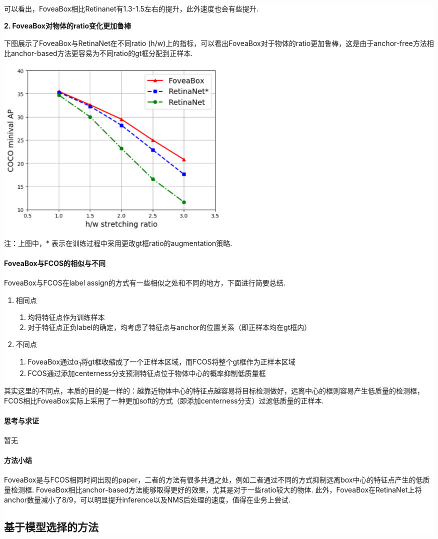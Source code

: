 可以看出，FoveaBox相比Retinanet有1.3-1.5左右的提升，此外速度也会有些提升.

**2. FoveaBox对物体的ratio变化更加鲁棒**

下图展示了FoveaBox与RetinaNet在不同ratio (h/w)上的指标，可以看出FoveaBox对于物体的ratio更加鲁棒，这是由于anchor-free方法相比anchor-based方法更容易为不同ratio的gt框分配到正样本.

![](_static/foveabox/foveabox_results_different_ratios.png)

注：上图中，* 表示在训练过程中采用更改gt框ratio的augmentation策略.


#### FoveaBox与FCOS的相似与不同

FoveaBox与FCOS在label assign的方式有一些相似之处和不同的地方，下面进行简要总结.

1. 相同点
   1. 均将特征点作为训练样本
   2. 对于特征点正负label的确定，均考虑了特征点与anchor的位置关系（即正样本均在gt框内）

2. 不同点
   1. FoveaBox通过&alpha;<sub>1</sub>将gt框收缩成了一个正样本区域，而FCOS将整个gt框作为正样本区域
   2. FCOS通过添加centerness分支预测特征点位于物体中心的概率抑制低质量框

其实这里的不同点，本质的目的是一样的：越靠近物体中心的特征点越容易将目标检测做好，远离中心的框则容易产生低质量的检测框，FCOS相比FoveaBox实际上采用了一种更加soft的方式（即添加centerness分支）过滤低质量的正样本.



#### 思考与求证
暂无

#### 方法小结

FoveaBox是与FCOS相同时间出现的paper，二者的方法有很多共通之处，例如二者通过不同的方式抑制远离box中心的特征点产生的低质量检测框. FoveaBox相比anchor-based方法能够取得更好的效果，尤其是对于一些ratio较大的物体. 此外，FoveaBox在RetinaNet上将anchor数量减小了8/9，可以明显提升inference以及NMS后处理的速度，值得在业务上尝试.


## 基于模型选择的方法
